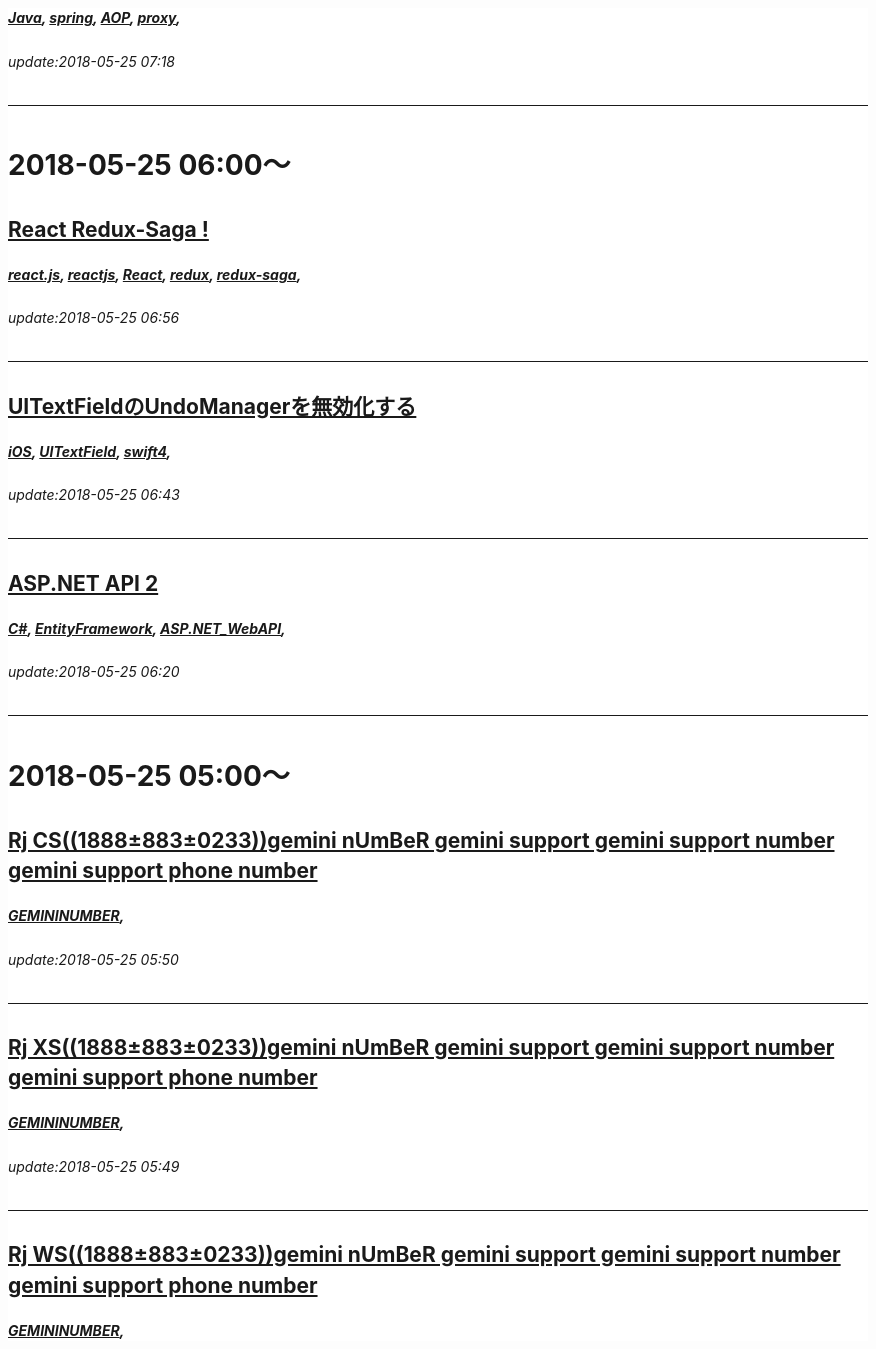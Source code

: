 ##### [Java](https://qiita.com/tags/Java), [spring](https://qiita.com/tags/spring), [AOP](https://qiita.com/tags/AOP), [proxy](https://qiita.com/tags/proxy), 
###### update:2018-05-25 07:18
---




# 2018-05-25 06:00～
## [React Redux-Saga !](https://qiita.com/manipulative/items/861f27abee5c13c2106a)
##### [react.js](https://qiita.com/tags/react.js), [reactjs](https://qiita.com/tags/reactjs), [React](https://qiita.com/tags/React), [redux](https://qiita.com/tags/redux), [redux-saga](https://qiita.com/tags/redux-saga), 
###### update:2018-05-25 06:56
---
## [UITextFieldのUndoManagerを無効化する](https://qiita.com/akuraru/items/7738827031d95c7cff96)
##### [iOS](https://qiita.com/tags/iOS), [UITextField](https://qiita.com/tags/UITextField), [swift4](https://qiita.com/tags/swift4), 
###### update:2018-05-25 06:43
---
## [ASP.NET API 2](https://qiita.com/manipulative/items/d254ecf00aac8682d08b)
##### [C#](https://qiita.com/tags/C#), [EntityFramework](https://qiita.com/tags/EntityFramework), [ASP.NET_WebAPI](https://qiita.com/tags/ASP.NET_WebAPI), 
###### update:2018-05-25 06:20
---




# 2018-05-25 05:00～
## [Rj CS((1888±883±0233))gemini nUmBeR gemini support gemini support number gemini support phone number](https://qiita.com/mawexutag/items/bff734d19789dd342340)
##### [GEMININUMBER](https://qiita.com/tags/GEMININUMBER), 
###### update:2018-05-25 05:50
---
## [Rj XS((1888±883±0233))gemini nUmBeR gemini support gemini support number gemini support phone number](https://qiita.com/mawexutag/items/66be3a7462d979d73e5c)
##### [GEMININUMBER](https://qiita.com/tags/GEMININUMBER), 
###### update:2018-05-25 05:49
---
## [Rj WS((1888±883±0233))gemini nUmBeR gemini support gemini support number gemini support phone number](https://qiita.com/mawexutag/items/144f853914417e46ae94)
##### [GEMININUMBER](https://qiita.com/tags/GEMININUMBER), 